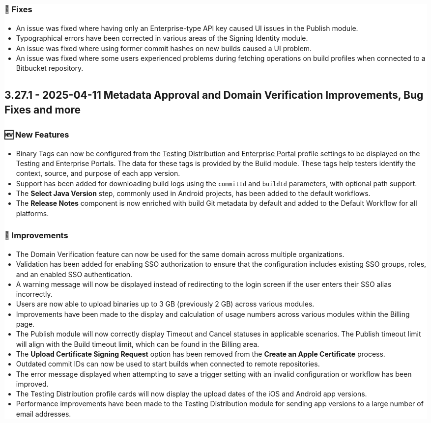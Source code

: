 ### 🐞 Fixes

- An issue was fixed where having only an Enterprise-type API key caused UI issues in the Publish module. <PublishBadge/> <CloudBadge/> <SelfHostedBadge/>
- Typographical errors have been corrected in various areas of the Signing Identity module. <SigningIdentitiesBadge/> <CloudBadge/> <SelfHostedBadge/>
- An issue was fixed where using former commit hashes on new builds caused a UI problem. <BuildBadge/> <CloudBadge/> <SelfHostedBadge/>
- An issue was fixed where some users experienced problems during fetching operations on build profiles when connected to a Bitbucket repository. <BuildBadge/> <CloudBadge/> <SelfHostedBadge/>

## 3.27.1 - 2025-04-11 Metadata Approval and Domain Verification Improvements, Bug Fixes and more

### 🆕 New Features

- Binary Tags can now be configured from the [Testing Distribution](/testing-distribution/create-or-select-a-distribution-profile#binary-tags) and [Enterprise Portal](/enterprise-app-store/enterprise-app-store-profile#binary-tags) profile settings to be displayed on the Testing and Enterprise Portals. The data for these tags is provided by the Build module. These tags help testers identify the context, source, and purpose of each app version. <DistributionBadge/> <EnterpriseStoreBadge/> <CloudBadge/> <SelfHostedBadge/>
- Support has been added for downloading build logs using the `commitId` and `buildId` parameters, with optional path support. <APICLIBadge/> <CloudBadge/> <SelfHostedBadge/>
- The **Select Java Version** step, commonly used in Android projects, has been added to the default workflows. <BuildIntegrationsBadge/> <CloudBadge/> <SelfHostedBadge/>
- The **Release Notes** component is now enriched with build Git metadata by default and added to the Default Workflow for all platforms. <BuildIntegrationsBadge/> <CloudBadge/> <SelfHostedBadge/>

### :muscle: Improvements

- The Domain Verification feature can now be used for the same domain across multiple organizations. <AccountBadge/> <CloudBadge/> <SelfHostedBadge/>
- Validation has been added for enabling SSO authorization to ensure that the configuration includes existing SSO groups, roles, and an enabled SSO authentication. <AccountBadge/> <CloudBadge/> <SelfHostedBadge/>
- A warning message will now be displayed instead of redirecting to the login screen if the user enters their SSO alias incorrectly. <AccountBadge/> <CloudBadge/> <SelfHostedBadge/>
- Users are now able to upload binaries up to 3 GB (previously 2 GB) across various modules. <AccountBadge/> <CloudBadge/> <SelfHostedBadge/>
- Improvements have been made to the display and calculation of usage numbers across various modules within the Billing page. <AccountBadge/> <CloudBadge/> <SelfHostedBadge/>
- The Publish module will now correctly display Timeout and Cancel statuses in applicable scenarios. The Publish timeout limit will align with the Build timeout limit, which can be found in the Billing area. <PublishBadge/> <CloudBadge/> <SelfHostedBadge/>
- The **Upload Certificate Signing Request** option has been removed from the **Create an Apple Certificate** process. <SigningIdentitiesBadge/> <CloudBadge/> <SelfHostedBadge/>
- Outdated commit IDs can now be used to start builds when connected to remote repositories. <BuildBadge/> <CloudBadge/> <SelfHostedBadge/>
- The error message displayed when attempting to save a trigger setting with an invalid configuration or workflow has been improved. <BuildBadge/> <CloudBadge/> <SelfHostedBadge/>
- The Testing Distribution profile cards will now display the upload dates of the iOS and Android app versions. <DistributionBadge/> <CloudBadge/> <SelfHostedBadge/>
- Performance improvements have been made to the Testing Distribution module for sending app versions to a large number of email addresses. <DistributionBadge/> <CloudBadge/> <SelfHostedBadge/>
